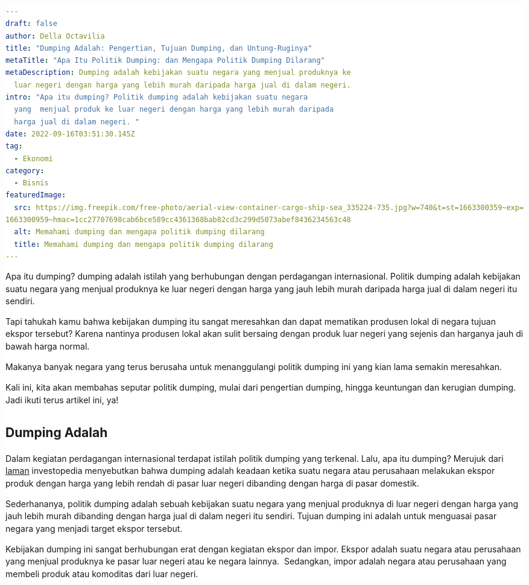 ```yaml
---
draft: false
author: Della Octavilia
title: "Dumping Adalah: Pengertian, Tujuan Dumping, dan Untung-Ruginya"
metaTitle: "Apa Itu Politik Dumping: dan Mengapa Politik Dumping Dilarang"
metaDescription: Dumping adalah kebijakan suatu negara yang menjual produknya ke
  luar negeri dengan harga yang lebih murah daripada harga jual di dalam negeri.
intro: "Apa itu dumping? Politik dumping adalah kebijakan suatu negara
  yang  menjual produk ke luar negeri dengan harga yang lebih murah daripada
  harga jual di dalam negeri. "
date: 2022-09-16T03:51:30.145Z
tag:
  - Ekonomi
category:
  - Bisnis
featuredImage:
  src: https://img.freepik.com/free-photo/aerial-view-container-cargo-ship-sea_335224-735.jpg?w=740&t=st=1663300359~exp=1663300959~hmac=1cc27707698cab6bce589cc4361368bab82cd3c299d5073abef8436234563c48
  alt: Memahami dumping dan mengapa politik dumping dilarang
  title: Memahami dumping dan mengapa politik dumping dilarang
---
```



Apa itu dumping? dumping adalah istilah yang berhubungan dengan perdagangan internasional. Politik dumping adalah kebijakan suatu negara yang menjual produknya ke luar negeri dengan harga yang jauh lebih murah daripada harga jual di dalam negeri itu sendiri.

Tapi tahukah kamu bahwa kebijakan dumping itu sangat meresahkan dan dapat mematikan produsen lokal di negara tujuan ekspor tersebut? Karena nantinya produsen lokal akan sulit bersaing dengan produk luar negeri yang sejenis dan harganya jauh di bawah harga normal.

Makanya banyak negara yang terus berusaha untuk menanggulangi politik dumping ini yang kian lama semakin meresahkan.

Kali ini, kita akan membahas seputar politik dumping, mulai dari pengertian dumping, hingga keuntungan dan kerugian dumping. Jadi ikuti terus artikel ini, ya!

## Dumping Adalah

Dalam kegiatan perdagangan internasional terdapat istilah politik dumping yang terkenal. Lalu, apa itu dumping? Merujuk dari [laman](https://www.investopedia.com/terms/d/dumping.asp) investopedia menyebutkan bahwa dumping adalah keadaan ketika suatu negara atau perusahaan melakukan ekspor produk dengan harga yang lebih rendah di pasar luar negeri dibanding dengan harga di pasar domestik.

Sederhananya, politik dumping adalah sebuah kebijakan suatu negara yang menjual produknya di luar negeri dengan harga yang jauh lebih murah dibanding dengan harga jual di dalam negeri itu sendiri. Tujuan dumping ini adalah untuk menguasai pasar negara yang menjadi target ekspor tersebut.

Kebijakan dumping ini sangat berhubungan erat dengan kegiatan ekspor dan impor. Ekspor adalah suatu negara atau perusahaan yang menjual produknya ke pasar luar negeri atau ke negara lainnya.  Sedangkan, impor adalah negara atau perusahaan yang membeli produk atau komoditas dari luar negeri.
